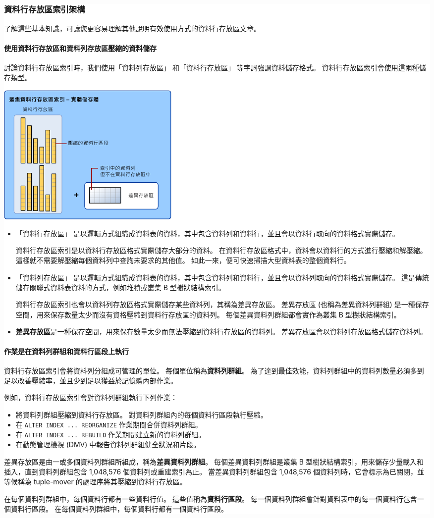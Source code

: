### <a name="columnstore-index-architecture"></a>資料行存放區索引架構

了解這些基本知識，可讓您更容易理解其他說明有效使用方式的資料行存放區文章。

#### <a name="data-storage-uses-columnstore-and-rowstore-compression"></a>使用資料行存放區和資料列存放區壓縮的資料儲存
討論資料行存放區索引時，我們使用「資料列存放區」  和「資料行存放區」  等字詞強調資料儲存格式。 資料行存放區索引會使用這兩種儲存類型。

 ![Clustered Columnstore Index](../relational-databases/indexes/media/sql-server-pdw-columnstore-physicalstorage.gif "Clustered Columnstore Index")

- 「資料行存放區」  是以邏輯方式組織成資料表的資料，其中包含資料列和資料行，並且會以資料行取向的資料格式實際儲存。
  
  資料行存放區索引是以資料行存放區格式實際儲存大部分的資料。 在資料行存放區格式中，資料會以資料行的方式進行壓縮和解壓縮。 這樣就不需要解壓縮每個資料列中查詢未要求的其他值。 如此一來，便可快速掃描大型資料表的整個資料行。 

- 「資料列存放區」  是以邏輯方式組織成資料表的資料，其中包含資料列和資料行，並且會以資料列取向的資料格式實際儲存。 這是傳統儲存關聯式資料表資料的方式，例如堆積或叢集 B 型樹狀結構索引。

  資料行存放區索引也會以資料列存放區格式實際儲存某些資料列，其稱為差異存放區。 差異存放區 (也稱為差異資料列群組) 是一種保存空間，用來保存數量太少而沒有資格壓縮到資料行存放區的資料列。 每個差異資料列群組都會實作為叢集 B 型樹狀結構索引。 

- **差異存放區**是一種保存空間，用來保存數量太少而無法壓縮到資料行存放區的資料列。 差異存放區會以資料列存放區格式儲存資料列。 
  
#### <a name="operations-are-performed-on-rowgroups-and-column-segments"></a>作業是在資料列群組和資料行區段上執行

資料行存放區索引會將資料列分組成可管理的單位。 每個單位稱為**資料列群組**。 為了達到最佳效能，資料列群組中的資料列數量必須多到足以改善壓縮率，並且少到足以獲益於記憶體內部作業。

例如，資料行存放區索引會對資料列群組執行下列作業：

* 將資料列群組壓縮到資料行存放區。 對資料列群組內的每個資料行區段執行壓縮。
* 在 `ALTER INDEX ... REORGANIZE` 作業期間合併資料列群組。
* 在 `ALTER INDEX ... REBUILD` 作業期間建立新的資料列群組。
* 在動態管理檢視 (DMV) 中報告資料列群組健全狀況和片段。

差異存放區是由一或多個資料列群組所組成，稱為**差異資料列群組**。 每個差異資料列群組是叢集 B 型樹狀結構索引，用來儲存少量載入和插入，直到資料列群組包含 1,048,576 個資料列或重建索引為止。  當差異資料列群組包含 1,048,576 個資料列時，它會標示為已關閉，並等候稱為 tuple-mover 的處理序將其壓縮到資料行存放區。 

在每個資料列群組中，每個資料行都有一些資料行值。 這些值稱為**資料行區段**。 每一個資料列群組會針對資料表中的每一個資料行包含一個資料行區段。 在每個資料列群組中，每個資料行都有一個資料行區段。
